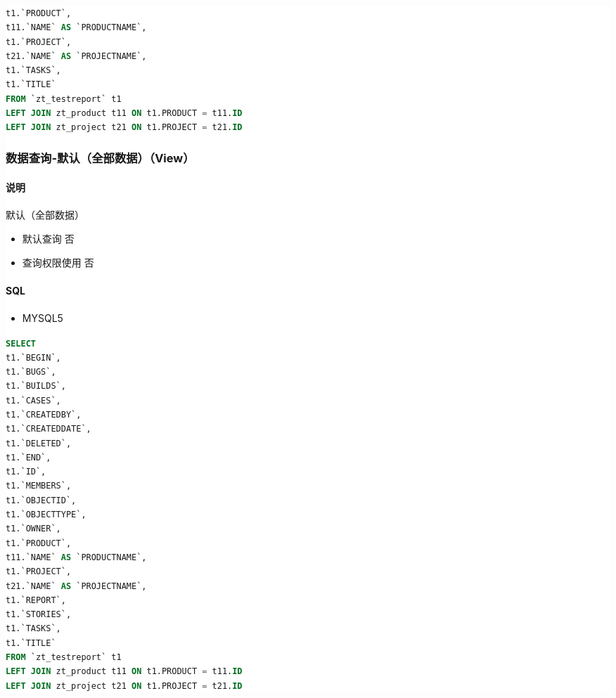 ```SQL
t1.`PRODUCT`,
t11.`NAME` AS `PRODUCTNAME`,
t1.`PROJECT`,
t21.`NAME` AS `PROJECTNAME`,
t1.`TASKS`,
t1.`TITLE`
FROM `zt_testreport` t1 
LEFT JOIN zt_product t11 ON t1.PRODUCT = t11.ID 
LEFT JOIN zt_project t21 ON t1.PROJECT = t21.ID 

```
### 数据查询-默认（全部数据）（View）
#### 说明
默认（全部数据）

- 默认查询
否

- 查询权限使用
否

#### SQL
- MYSQL5
```SQL
SELECT
t1.`BEGIN`,
t1.`BUGS`,
t1.`BUILDS`,
t1.`CASES`,
t1.`CREATEDBY`,
t1.`CREATEDDATE`,
t1.`DELETED`,
t1.`END`,
t1.`ID`,
t1.`MEMBERS`,
t1.`OBJECTID`,
t1.`OBJECTTYPE`,
t1.`OWNER`,
t1.`PRODUCT`,
t11.`NAME` AS `PRODUCTNAME`,
t1.`PROJECT`,
t21.`NAME` AS `PROJECTNAME`,
t1.`REPORT`,
t1.`STORIES`,
t1.`TASKS`,
t1.`TITLE`
FROM `zt_testreport` t1 
LEFT JOIN zt_product t11 ON t1.PRODUCT = t11.ID 
LEFT JOIN zt_project t21 ON t1.PROJECT = t21.ID 

```
